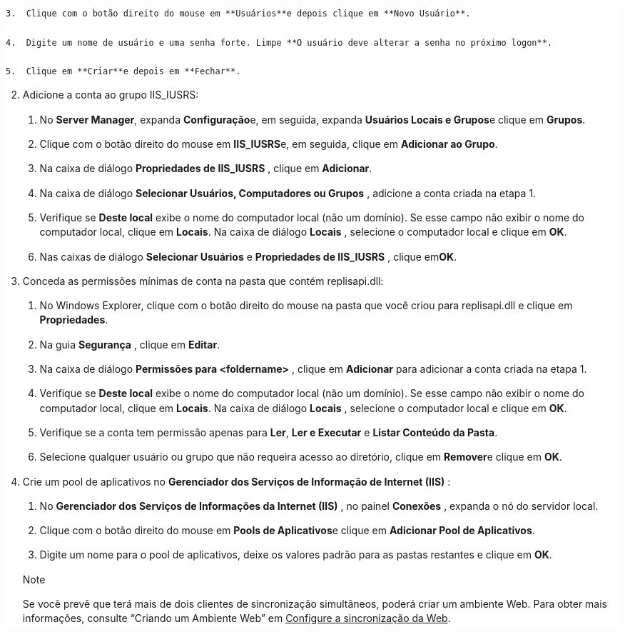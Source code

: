     3.  Clique com o botão direito do mouse em **Usuários**e depois clique em **Novo Usuário**.  
  
    4.  Digite um nome de usuário e uma senha forte. Limpe **O usuário deve alterar a senha no próximo logon**.  
  
    5.  Clique em **Criar**e depois em **Fechar**.  
  
2.  Adicione a conta ao grupo IIS_IUSRS:  
  
    1.  No **Server Manager**, expanda **Configuração**e, em seguida, expanda **Usuários Locais e Grupos**e clique em **Grupos**.  
  
    2.  Clique com o botão direito do mouse em **IIS_IUSRS**e, em seguida, clique em **Adicionar ao Grupo**.  
  
    3.  Na caixa de diálogo **Propriedades de IIS_IUSRS** , clique em **Adicionar**.  
  
    4.  Na caixa de diálogo **Selecionar Usuários, Computadores ou Grupos** , adicione a conta criada na etapa 1.  
  
    5.  Verifique se **Deste local** exibe o nome do computador local (não um domínio). Se esse campo não exibir o nome do computador local, clique em **Locais**. Na caixa de diálogo **Locais** , selecione o computador local e clique em **OK**.  
  
    6.  Nas caixas de diálogo **Selecionar Usuários** e **Propriedades de IIS_IUSRS** , clique em**OK**.  
  
3.  Conceda as permissões mínimas de conta na pasta que contém replisapi.dll:  
  
    1.  No Windows Explorer, clique com o botão direito do mouse na pasta que você criou para replisapi.dll e clique em **Propriedades**.  
  
    2.  Na guia **Segurança** , clique em **Editar**.  
  
    3.  Na caixa de diálogo **Permissões para \<foldername>** , clique em **Adicionar** para adicionar a conta criada na etapa 1.  
  
    4.  Verifique se **Deste local** exibe o nome do computador local (não um domínio). Se esse campo não exibir o nome do computador local, clique em **Locais**. Na caixa de diálogo **Locais** , selecione o computador local e clique em **OK**.  
  
    5.  Verifique se a conta tem permissão apenas para **Ler**, **Ler e Executar** e **Listar Conteúdo da Pasta**.  
  
    6.  Selecione qualquer usuário ou grupo que não requeira acesso ao diretório, clique em **Remover**e clique em **OK**.  
  
4.  Crie um pool de aplicativos no **Gerenciador dos Serviços de Informação de Internet (IIS)** :  
  
    1.  No **Gerenciador dos Serviços de Informações da Internet (IIS)** , no painel **Conexões** , expanda o nó do servidor local.  
  
    2.  Clique com o botão direito do mouse em **Pools de Aplicativos**e clique em **Adicionar Pool de Aplicativos**.  
  
    3.  Digite um nome para o pool de aplicativos, deixe os valores padrão para as pastas restantes e clique em **OK**.  
  
    > [!NOTE]  
    >  Se você prevê que terá mais de dois clientes de sincronização simultâneos, poderá criar um ambiente Web. Para obter mais informações, consulte “Criando um Ambiente Web” em [Configure a sincronização da Web](../../relational-databases/replication/configure-web-synchronization.md).  
  